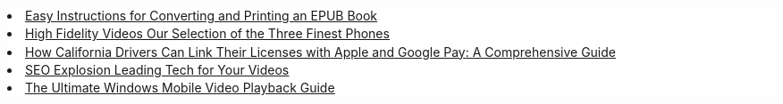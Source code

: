 <li><a href="https://solve-luxury.techidaily.com/easy-instructions-for-converting-and-printing-an-epub-book/"><u>Easy Instructions for Converting and Printing an EPUB Book</u></a></li>
<li><a href="https://fox-blue.techidaily.com/high-fidelity-videos-our-selection-of-the-three-finest-phones/"><u>High Fidelity Videos Our Selection of the Three Finest Phones</u></a></li>
<li><a href="https://eaxpv-info.techidaily.com/how-california-drivers-can-link-their-licenses-with-apple-and-google-pay-a-comprehensive-guide/"><u>How California Drivers Can Link Their Licenses with Apple and Google Pay: A Comprehensive Guide</u></a></li>
<li><a href="https://youtube-tips.techidaily.com/xplosion-leading-tech-for-your-videos/"><u>SEO Explosion Leading Tech for Your Videos</u></a></li>
<li><a href="https://fox-blue.techidaily.com/the-ultimate-windows-mobile-video-playback-guide/"><u>The Ultimate Windows Mobile Video Playback Guide</u></a></li>
</ul></div>

